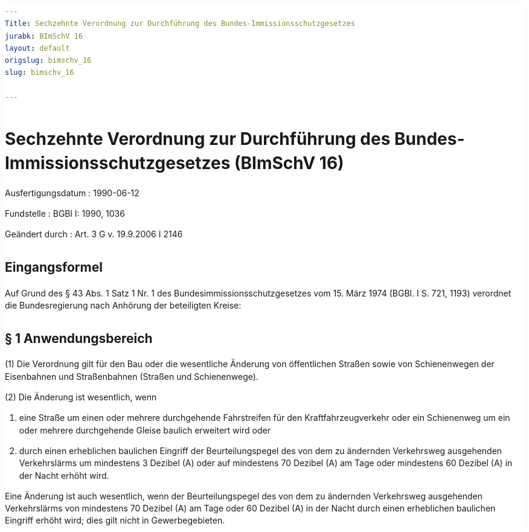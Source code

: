 ```yaml
---
Title: Sechzehnte Verordnung zur Durchführung des Bundes-Immissionsschutzgesetzes
jurabk: BImSchV 16
layout: default
origslug: bimschv_16
slug: bimschv_16

---
```


# Sechzehnte Verordnung zur Durchführung des Bundes-Immissionsschutzgesetzes (BImSchV 16)

Ausfertigungsdatum
:   1990-06-12

Fundstelle
:   BGBl I: 1990, 1036

Geändert durch
:   Art. 3 G v. 19.9.2006 I 2146


## Eingangsformel

Auf Grund des § 43 Abs. 1 Satz 1 Nr. 1 des
Bundesimmissionsschutzgesetzes vom 15. März 1974 (BGBl. I S. 721,
1193) verordnet die Bundesregierung nach Anhörung der beteiligten
Kreise:


## § 1 Anwendungsbereich

(1) Die Verordnung gilt für den Bau oder die wesentliche Änderung von
öffentlichen Straßen sowie von Schienenwegen der Eisenbahnen und
Straßenbahnen (Straßen und Schienenwege).

(2) Die Änderung ist wesentlich, wenn

1.  eine Straße um einen oder mehrere durchgehende Fahrstreifen für den
    Kraftfahrzeugverkehr oder ein Schienenweg um ein oder mehrere
    durchgehende Gleise baulich erweitert wird oder


2.  durch einen erheblichen baulichen Eingriff der Beurteilungspegel des
    von dem zu ändernden Verkehrsweg ausgehenden Verkehrslärms um
    mindestens 3 Dezibel (A) oder auf mindestens 70 Dezibel (A) am Tage
    oder mindestens 60 Dezibel (A) in der Nacht erhöht wird.



Eine Änderung ist auch wesentlich, wenn der Beurteilungspegel des von
dem zu ändernden Verkehrsweg ausgehenden Verkehrslärms von mindestens
70 Dezibel (A) am Tage oder 60 Dezibel (A) in der Nacht durch einen
erheblichen baulichen Eingriff erhöht wird; dies gilt nicht in
Gewerbegebieten.
